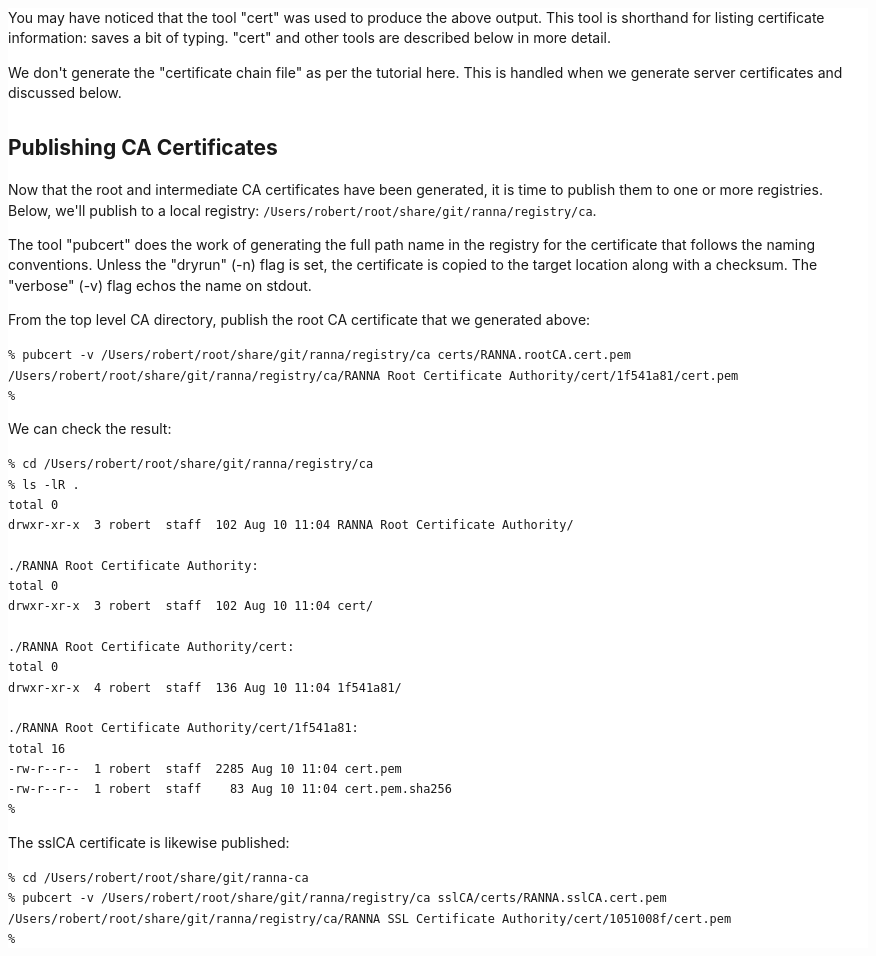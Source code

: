 You may have noticed that the tool "cert" was used to produce the above output.  This tool
is shorthand for listing certificate information: saves a bit of typing.  "cert" and other
tools are described below in more detail.

We don't generate the "certificate chain file" as per the tutorial here.  This is handled
when we generate server certificates and discussed below.

## Publishing CA Certificates

Now that the root and intermediate CA certificates have been generated, it is time to publish them to one or
more registries.  Below, we'll publish to a local registry: `/Users/robert/root/share/git/ranna/registry/ca`.

The tool "pubcert" does the work of generating the full path name in the registry for the certificate
that follows the naming conventions. Unless the "dryrun" (-n) flag is set, the certificate is copied to the
target location along with a checksum. The "verbose" (-v) flag echos the name on stdout.

From the top level CA directory, publish the root CA certificate that we generated above:

```Shell
% pubcert -v /Users/robert/root/share/git/ranna/registry/ca certs/RANNA.rootCA.cert.pem 
/Users/robert/root/share/git/ranna/registry/ca/RANNA Root Certificate Authority/cert/1f541a81/cert.pem
%
```

We can check the result:

```Shell
% cd /Users/robert/root/share/git/ranna/registry/ca
% ls -lR .
total 0
drwxr-xr-x  3 robert  staff  102 Aug 10 11:04 RANNA Root Certificate Authority/

./RANNA Root Certificate Authority:
total 0
drwxr-xr-x  3 robert  staff  102 Aug 10 11:04 cert/

./RANNA Root Certificate Authority/cert:
total 0
drwxr-xr-x  4 robert  staff  136 Aug 10 11:04 1f541a81/

./RANNA Root Certificate Authority/cert/1f541a81:
total 16
-rw-r--r--  1 robert  staff  2285 Aug 10 11:04 cert.pem
-rw-r--r--  1 robert  staff    83 Aug 10 11:04 cert.pem.sha256
% 
```

The sslCA certificate is likewise published:

```Shell
% cd /Users/robert/root/share/git/ranna-ca
% pubcert -v /Users/robert/root/share/git/ranna/registry/ca sslCA/certs/RANNA.sslCA.cert.pem 
/Users/robert/root/share/git/ranna/registry/ca/RANNA SSL Certificate Authority/cert/1051008f/cert.pem
%
```

